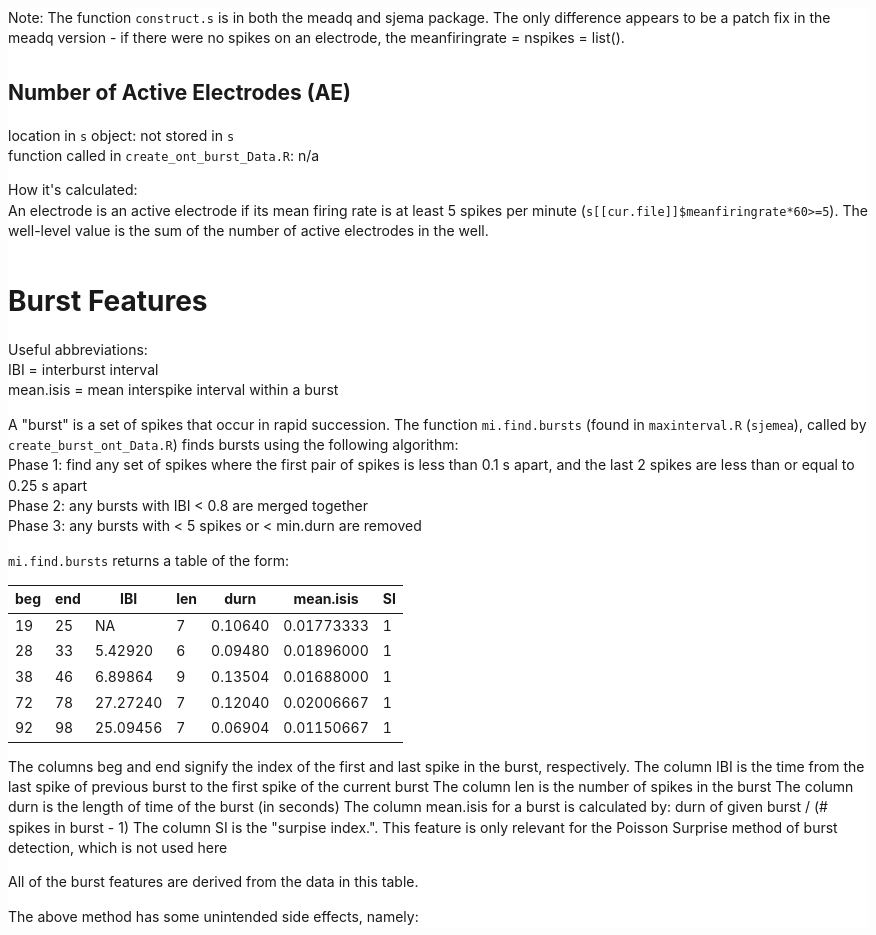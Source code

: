Note:
The function `construct.s` is in both the meadq and sjema package. The only difference appears to be a patch fix in the meadq version - if there were no spikes on an electrode, the meanfiringrate = nspikes = list().

## Number of Active Electrodes (AE)
location in `s` object: not stored in `s`<br>
function called in `create_ont_burst_Data.R`: n/a

How it's calculated:<br>
An electrode is an active electrode if its mean firing rate is at least 5 spikes per minute (`s[[cur.file]]$meanfiringrate*60>=5`).
The well-level value is the sum of the number of active electrodes in the well.

# Burst Features
Useful abbreviations:<br>
IBI = interburst interval<br>
mean.isis = mean interspike interval within a burst

A "burst" is a set of spikes that occur in rapid succession. The function `mi.find.bursts` (found in `maxinterval.R` (`sjemea`), called by `create_burst_ont_Data.R`) finds bursts using the following algorithm:<br>
Phase 1: find any set of spikes where the first pair of spikes is less than 0.1 s apart, and the last 2 spikes are less than or equal to 0.25 s apart<br>
Phase 2: any bursts with IBI < 0.8 are merged together<br>
Phase 3: any bursts with < 5 spikes or < min.durn are removed<br>

`mi.find.bursts` returns a table of the form:

| beg | end | IBI | len | durn | mean.isis | SI |
| ----------- | ----------- | ----------- | ----------- | ----------- | ----------- | ----------- |
| 19 | 25 | NA | 7 | 0.10640 | 0.01773333 | 1 |
| 28 | 33 | 5.42920 | 6 | 0.09480 | 0.01896000 | 1 |
| 38 | 46 | 6.89864 | 9 | 0.13504 | 0.01688000 | 1 |
| 72 | 78 | 27.27240 | 7 | 0.12040 | 0.02006667 | 1 |
| 92 | 98 | 25.09456 | 7 | 0.06904 | 0.01150667 | 1 |

The columns beg and end signify the index of the first and last spike in the burst, respectively.
The column IBI is the time from the last spike of previous burst to the first spike of the current burst
The column len is the number of spikes in the burst
The column durn is the length of time of the burst (in seconds)
The column mean.isis for a burst is calculated by: durn of given burst / (# spikes in burst - 1)
The column SI is the "surpise index.". This feature is only relevant for the Poisson Surprise method of burst detection, which is not used here

All of the burst features are derived from the data in this table.

The above method has some unintended side effects, namely:
